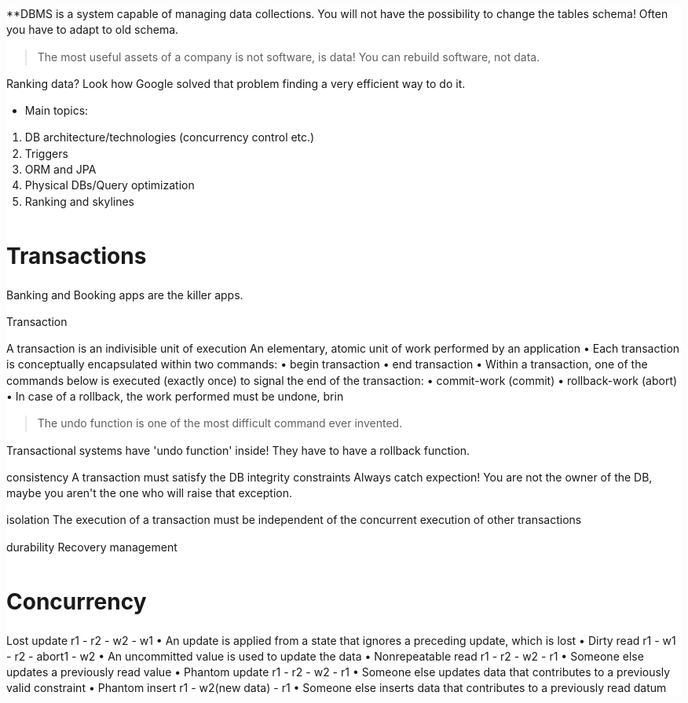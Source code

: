 **DBMS is a system capable of managing data collections. 
You will not have the possibility to change the tables schema! Often you have to adapt to old schema. 

> The most useful assets of a company is not software, is data! You can rebuild software, not data.

Ranking data? Look how Google solved that problem finding a very efficient way to do it.

- Main topics:
1. DB architecture/technologies (concurrency control etc.)
2. Triggers
3. ORM and JPA
4. Physical DBs/Query optimization
5. Ranking and skylines


# Transactions

Banking and Booking apps are the killer apps. 

Transaction 

A transaction is an indivisible unit of execution
An elementary, atomic unit of work performed by an
application
• Each transaction is conceptually encapsulated within two
commands:
• begin transaction
• end transaction
• Within a transaction, one of the commands below is
executed (exactly once) to signal the end of the transaction:
• commit-work (commit)
• rollback-work (abort)
• In case of a rollback, the work performed must be undone, brin
> The undo function is one of the most difficult command ever invented. 

Transactional systems have 'undo function' inside! They have to have a rollback function.  

consistency 
A transaction must satisfy the DB integrity
constraints
Always catch expection! You are not the owner of the DB, maybe you aren't the one who will raise that exception. 

isolation
The execution of a transaction must be independent of
the concurrent execution of other transactions

durability Recovery management




# Concurrency 
Lost update r1 - r2 - w2 - w1 • An update is applied from a state that ignores a preceding update, which is lost 
• Dirty read r1 - w1 - r2 - abort1 - w2 
• An uncommitted value is used to update the data 
• Nonrepeatable read r1 - r2 - w2 - r1 • Someone else updates a previously read value 
• Phantom update r1 - r2 - w2 - r1 
• Someone else updates data that contributes to a previously valid constraint 
• Phantom insert r1 - w2(new data) - r1 
• Someone else inserts data that contributes to a previously read datum
